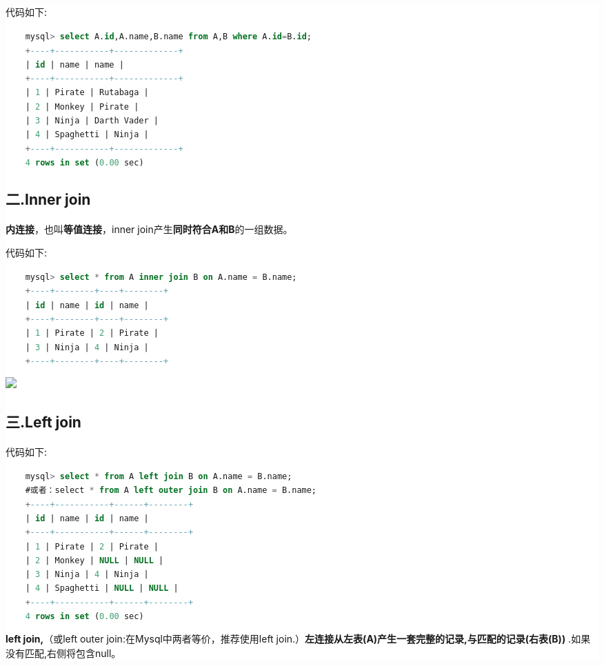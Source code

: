 代码如下:

```sql
    mysql> select A.id,A.name,B.name from A,B where A.id=B.id;
    +----+-----------+-------------+
    | id | name | name |
    +----+-----------+-------------+
    | 1 | Pirate | Rutabaga |
    | 2 | Monkey | Pirate |
    | 3 | Ninja | Darth Vader |
    | 4 | Spaghetti | Ninja |
    +----+-----------+-------------+
    4 rows in set (0.00 sec)
```


## 二.Inner join 

**内连接**，也叫**等值连接**，inner join产生**同时符合A和B**的一组数据。

代码如下:

```sql
    mysql> select * from A inner join B on A.name = B.name;
    +----+--------+----+--------+
    | id | name | id | name |
    +----+--------+----+--------+
    | 1 | Pirate | 2 | Pirate |
    | 3 | Ninja | 4 | Ninja |
    +----+--------+----+--------+
```


![][24]

## **三.Left join** 

代码如下:

```sql
    mysql> select * from A left join B on A.name = B.name;
    #或者：select * from A left outer join B on A.name = B.name;
    +----+-----------+------+--------+
    | id | name | id | name |
    +----+-----------+------+--------+
    | 1 | Pirate | 2 | Pirate |
    | 2 | Monkey | NULL | NULL |
    | 3 | Ninja | 4 | Ninja |
    | 4 | Spaghetti | NULL | NULL |
    +----+-----------+------+--------+
    4 rows in set (0.00 sec)
```


**left join,**（或left outer join:在Mysql中两者等价，推荐使用left join.）**左连接从左表(A)产生一套完整的记录,与匹配的记录(右表(B))** .如果没有匹配,右侧将包含null。


[0]: http://www.cnblogs.com/blueoverflow/p/4714470.html
[1]: #_label0
[2]: #_label1
[3]: #_lab2_1_0
[4]: #_label2
[5]: #_label3
[6]: #_label4
[7]: #_label5
[8]: #_label6
[9]: #_label7
[10]: #_lab2_7_0
[11]: #_lab2_7_1
[12]: #_label3_7_1_0
[13]: #_label3_7_1_1
[14]: #_label3_7_1_2
[15]: #_label8
[16]: #_lab2_8_0
[17]: #_label3_8_0_0
[18]: #_label3_8_0_1
[19]: #_lab2_8_1
[20]: #_label3_8_1_0
[21]: #_label3_8_1_1
[22]: #_labelTop
[23]: ./img/091828521433656.jpg
[24]: ./img/201452791529955.png
[25]: ./img/201452791556355.png
[26]: ./img/201452791622237.png
[27]: ./img/201452791648140.png
[28]: ./img/201452791935716.png